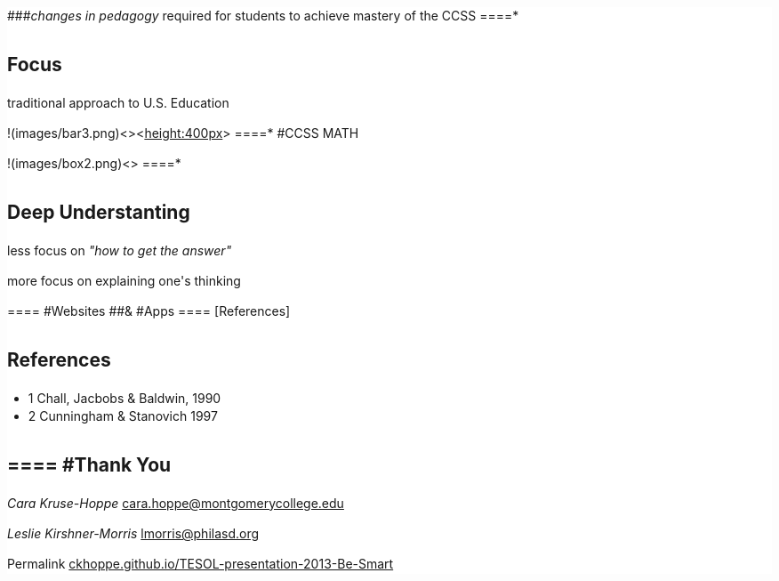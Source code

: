 
###*changes in pedagogy*
required for students to 
achieve mastery of the CCSS
====*
## Focus
traditional approach to U.S. Education

!(images/bar3.png)<<transparent>><<height:400px>>
====*
#CCSS MATH 

!(images/box2.png)<<transparent>>
====*
## Deep Understanting

less focus on *"how to get the answer"*

more focus on explaining one's thinking

====
#Websites
##&
#Apps
==== [References]

## References

+ 1 Chall, Jacbobs & Baldwin, 1990
+ 2 Cunningham & Stanovich 1997

====
#Thank You
-----------

*Cara Kruse-Hoppe*
[cara.hoppe@montgomerycollege.edu](mailto:cara,hoppe@montgomerycollege.edu)

*Leslie Kirshner-Morris*
[lmorris@philasd.org](mailto:lmorris@philasd.org)

Permalink
[ckhoppe.github.io/TESOL-presentation-2013-Be-Smart](http://ckhoppe.github.io/TESOL-presentation-2013-Be-Smart/index.html)






 


